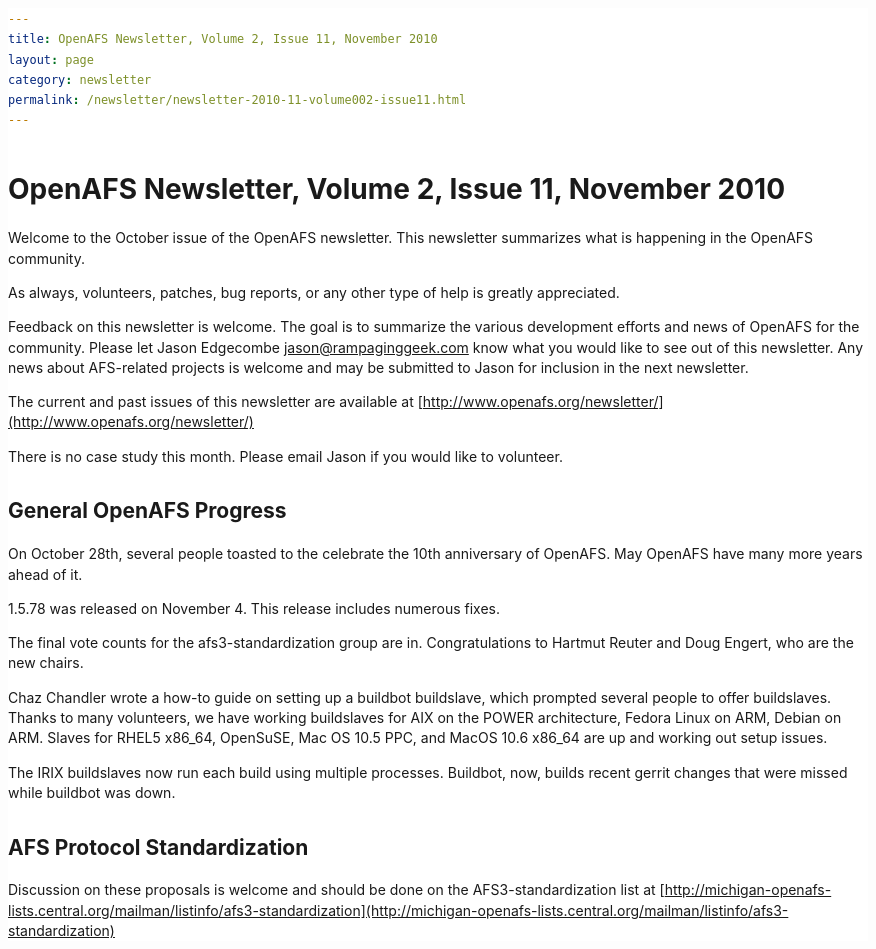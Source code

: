 ```yaml
---
title: OpenAFS Newsletter, Volume 2, Issue 11, November 2010
layout: page
category: newsletter
permalink: /newsletter/newsletter-2010-11-volume002-issue11.html
---
```


# OpenAFS Newsletter, Volume 2, Issue 11, November 2010

Welcome to the October issue of the OpenAFS newsletter. This newsletter
summarizes what is happening in the OpenAFS community.

As always, volunteers, patches, bug reports, or any other type of help is
greatly appreciated.

Feedback on this newsletter is welcome. The goal is to summarize the
various development efforts and news of OpenAFS for the community. Please
let Jason Edgecombe <jason@rampaginggeek.com> know what you would like to
see out of this newsletter. Any news about AFS-related projects is welcome
and may be submitted to Jason for inclusion in the next newsletter.

The current and past issues of this newsletter are available at
[http://www.openafs.org/newsletter/](http://www.openafs.org/newsletter/)

There is no case study this month.  Please email Jason if you would like
to volunteer.

## General OpenAFS Progress

On October 28th, several people toasted to the celebrate the 10th
anniversary of OpenAFS. May OpenAFS have many more years ahead of it.

1.5.78 was released on November 4. This release includes numerous fixes.

The final vote counts for the afs3-standardization group are
in. Congratulations to Hartmut Reuter and Doug Engert, who are the new chairs.

Chaz Chandler wrote a how-to guide on setting up a buildbot buildslave,
which prompted several people to offer buildslaves. Thanks to many
volunteers, we have working buildslaves for AIX on the POWER architecture,
Fedora Linux on ARM, Debian on ARM. Slaves for RHEL5 x86\_64, OpenSuSE, Mac
OS 10.5 PPC, and MacOS 10.6 x86\_64 are up and working out setup issues.

The IRIX buildslaves now run each build using multiple
processes. Buildbot, now, builds recent gerrit changes that were missed
while buildbot was down.

## AFS Protocol Standardization

Discussion on these proposals is welcome and should be done on the
AFS3-standardization list at
[http://michigan-openafs-lists.central.org/mailman/listinfo/afs3-standardization](http://michigan-openafs-lists.central.org/mailman/listinfo/afs3-standardization)
